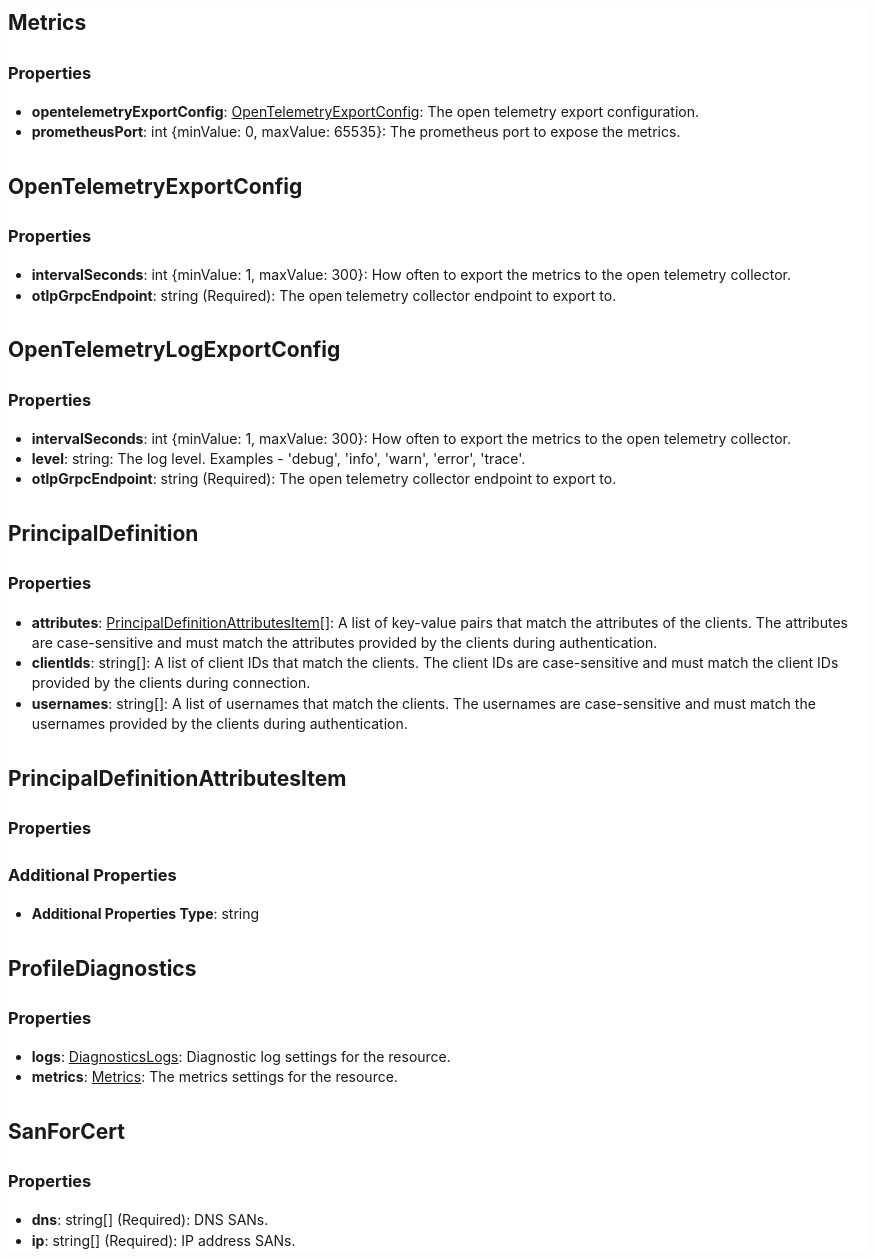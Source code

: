 ## Metrics
### Properties
* **opentelemetryExportConfig**: [OpenTelemetryExportConfig](#opentelemetryexportconfig): The open telemetry export configuration.
* **prometheusPort**: int {minValue: 0, maxValue: 65535}: The prometheus port to expose the metrics.

## OpenTelemetryExportConfig
### Properties
* **intervalSeconds**: int {minValue: 1, maxValue: 300}: How often to export the metrics to the open telemetry collector.
* **otlpGrpcEndpoint**: string (Required): The open telemetry collector endpoint to export to.

## OpenTelemetryLogExportConfig
### Properties
* **intervalSeconds**: int {minValue: 1, maxValue: 300}: How often to export the metrics to the open telemetry collector.
* **level**: string: The log level. Examples - 'debug', 'info', 'warn', 'error', 'trace'.
* **otlpGrpcEndpoint**: string (Required): The open telemetry collector endpoint to export to.

## PrincipalDefinition
### Properties
* **attributes**: [PrincipalDefinitionAttributesItem](#principaldefinitionattributesitem)[]: A list of key-value pairs that match the attributes of the clients. The attributes are case-sensitive and must match the attributes provided by the clients during authentication.
* **clientIds**: string[]: A list of client IDs that match the clients. The client IDs are case-sensitive and must match the client IDs provided by the clients during connection.
* **usernames**: string[]: A list of usernames that match the clients. The usernames are case-sensitive and must match the usernames provided by the clients during authentication.

## PrincipalDefinitionAttributesItem
### Properties
### Additional Properties
* **Additional Properties Type**: string

## ProfileDiagnostics
### Properties
* **logs**: [DiagnosticsLogs](#diagnosticslogs): Diagnostic log settings for the resource.
* **metrics**: [Metrics](#metrics): The metrics settings for the resource.

## SanForCert
### Properties
* **dns**: string[] (Required): DNS SANs.
* **ip**: string[] (Required): IP address SANs.
